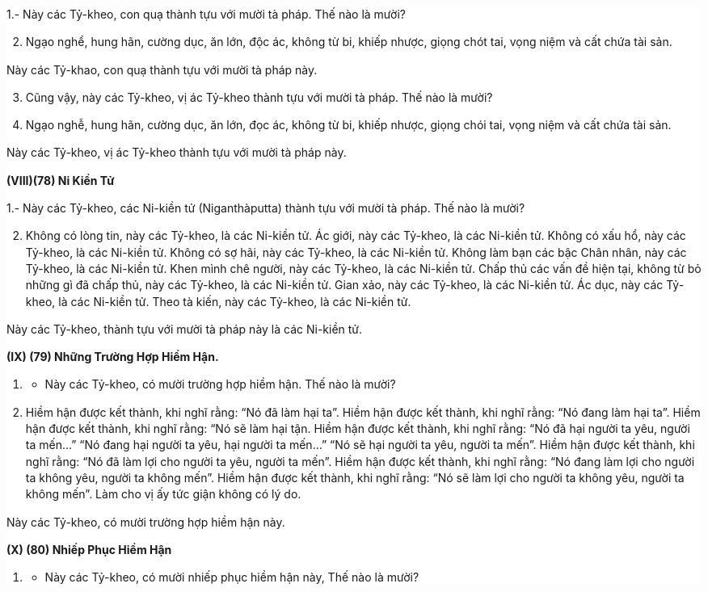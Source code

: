 1.- Này các Tỷ-kheo, con quạ thành tựu với mười tà pháp. Thế nào là mười?


2. Ngạo nghể, hung hãn, cường dục, ăn lớn, độc ác, không từ bi, khiếp nhược, giọng chót tai, vọng niệm
và cất chứa tài sản.

Này các Tỷ-khao, con quạ thành tựu với mười tà pháp này.


3. Cũng vậy, này các Tỷ-kheo, vị ác Tỷ-kheo thành tựu với mười tà pháp. Thế nào là mười?


4. Ngạo nghễ, hung hãn, cường dục, ăn lớn, đọc ác, không từ bi, khiếp nhược, giọng chói tai, vọng niệm
và cất chứa tài sản.

Này các Tỷ-kheo, vị ác Tỷ-kheo thành tựu với mười tà pháp này.

**(VIII)(78) Ni Kiền Tử**

1.- Này các Tỷ-kheo, các Ni-kiền tử (Niganthàputta) thành tựu với mười tà pháp. Thế nào là mười?


2. Không có lòng tin, này các Tỷ-kheo, là các Ni-kiền tử. Ác giới, này các Tỷ-kheo, là các Ni-kiền tử.
Không có xấu hổ, này các Tỷ-kheo, là các Ni-kiền tử. Không có sợ hãi, này các Tỷ-kheo, là các Ni-kiền
tử. Không làm bạn các bậc Chân nhân, này các Tỷ-kheo, là các Ni-kiền tử. Khen mình chê người, này
các Tỷ-kheo, là các Ni-kiền tử. Chấp thủ các vấn đề hiện tại, không từ bỏ những gì đã chấp thủ, này các
Tỷ-kheo, là các Ni-kiền tử. Gian xảo, này các Tỷ-kheo, là các Ni-kiền tử. Ác dục, này các Tỷ-kheo, là
các Ni-kiền tử. Theo tà kiến, này các Tỷ-kheo, là các Ni-kiền tử.

Này các Tỷ-kheo, thành tựu với mười tà pháp này là các Ni-kiền tử.

**(IX) (79) Những Trường Hợp Hiềm Hận.**


1. - Này các Tỷ-kheo, có mười trường hợp hiềm hận. Thế nào là mười?


2. Hiềm hận được kết thành, khi nghĩ rằng: “Nó đã làm hại ta”. Hiềm hận được kết thành, khi nghĩ rằng:
“Nó đang làm hại ta”. Hiềm hận được kết thành, khi nghĩ rằng: “Nó sẽ làm hại tận. Hiềm hận được kết
thành, khi nghĩ rằng: “Nó đã hại người ta yêu, người ta mến...” “Nó đang hại người ta yêu, hại người ta
mến...” “Nó sẽ hại người ta yêu, người ta mến”. Hiềm hận được kết thành, khi nghĩ rằng: “Nó đã làm lợi
cho người ta yêu, người ta mến”. Hiềm hận được kết thành, khi nghĩ rằng: “Nó đang làm lợi cho người
ta không yêu, người ta không mến”. Hiềm hận được kết thành, khi nghĩ rằng: “Nó sẽ làm lợi cho người
ta không yêu, người ta không mến”. Làm cho vị ấy tức giận không có lý do.

Này các Tỷ-kheo, có mười trường hợp hiềm hận này.

**(X) (80) Nhiếp Phục Hiềm Hận**


1. - Này các Tỷ-kheo, có mười nhiếp phục hiềm hận này, Thế nào là mười?
